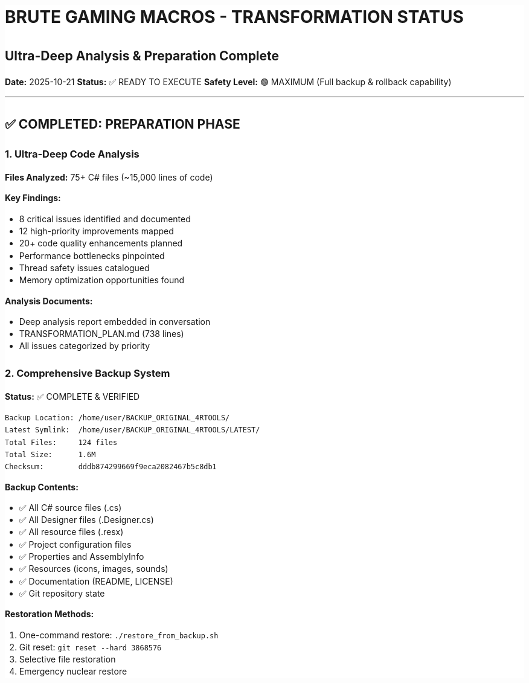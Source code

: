 # BRUTE GAMING MACROS - TRANSFORMATION STATUS
## Ultra-Deep Analysis & Preparation Complete

**Date:** 2025-10-21
**Status:** ✅ READY TO EXECUTE
**Safety Level:** 🟢 MAXIMUM (Full backup & rollback capability)

---

## ✅ COMPLETED: PREPARATION PHASE

### 1. Ultra-Deep Code Analysis
**Files Analyzed:** 75+ C# files (~15,000 lines of code)

**Key Findings:**
- 8 critical issues identified and documented
- 12 high-priority improvements mapped
- 20+ code quality enhancements planned
- Performance bottlenecks pinpointed
- Thread safety issues catalogued
- Memory optimization opportunities found

**Analysis Documents:**
- Deep analysis report embedded in conversation
- TRANSFORMATION_PLAN.md (738 lines)
- All issues categorized by priority

### 2. Comprehensive Backup System
**Status:** ✅ COMPLETE & VERIFIED

```
Backup Location: /home/user/BACKUP_ORIGINAL_4RTOOLS/
Latest Symlink:  /home/user/BACKUP_ORIGINAL_4RTOOLS/LATEST/
Total Files:     124 files
Total Size:      1.6M
Checksum:        dddb874299669f9eca2082467b5c8db1
```

**Backup Contents:**
- ✅ All C# source files (.cs)
- ✅ All Designer files (.Designer.cs)
- ✅ All resource files (.resx)
- ✅ Project configuration files
- ✅ Properties and AssemblyInfo
- ✅ Resources (icons, images, sounds)
- ✅ Documentation (README, LICENSE)
- ✅ Git repository state

**Restoration Methods:**
1. One-command restore: `./restore_from_backup.sh`
2. Git reset: `git reset --hard 3868576`
3. Selective file restoration
4. Emergency nuclear restore
